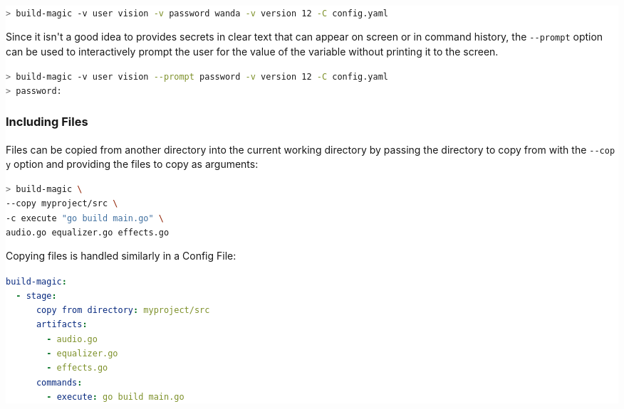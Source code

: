 ```bash
> build-magic -v user vision -v password wanda -v version 12 -C config.yaml
```

Since it isn't a good idea to provides secrets in clear text that can appear on screen or in command history, the `--prompt` option can be used to interactively prompt the user for the value of the variable without printing it to the screen.

```bash
> build-magic -v user vision --prompt password -v version 12 -C config.yaml
> password:
```

### Including Files

Files can be copied from another directory into the current working directory by passing the directory to copy from with the `--copy` option and providing the files to copy as arguments:

```bash
> build-magic \
--copy myproject/src \
-c execute "go build main.go" \
audio.go equalizer.go effects.go
```

Copying files is handled similarly in a Config File:

```yaml
build-magic:
  - stage:
      copy from directory: myproject/src
      artifacts:
        - audio.go
        - equalizer.go
        - effects.go
      commands:
        - execute: go build main.go
```
